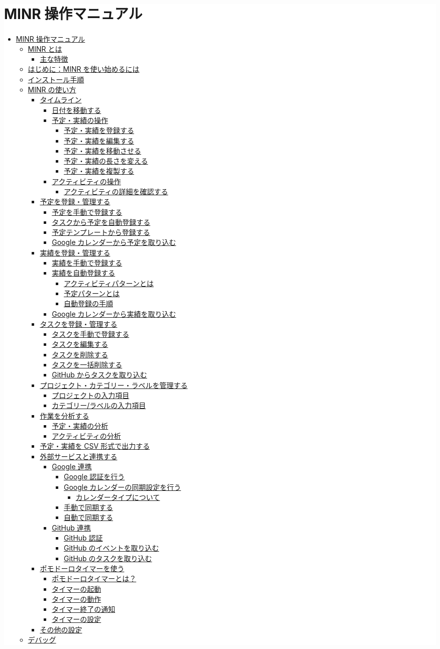 # MINR 操作マニュアル

- [MINR 操作マニュアル](#minr-操作マニュアル)
  - [MINR とは](#minr-とは)
    - [主な特徴](#主な特徴)
  - [はじめに：MINR を使い始めるには](#はじめにminr-を使い始めるには)
  - [インストール手順](#インストール手順)
  - [MINR の使い方](#minr-の使い方)
    - [タイムライン](#タイムライン)
      - [日付を移動する](#日付を移動する)
      - [予定・実績の操作](#予定実績の操作)
        - [予定・実績を登録する](#予定実績を登録する)
        - [予定・実績を編集する](#予定実績を編集する)
        - [予定・実績を移動させる](#予定実績を移動させる)
        - [予定・実績の長さを変える](#予定実績の長さを変える)
        - [予定・実績を複製する](#予定実績を複製する)
      - [アクティビティの操作](#アクティビティの操作)
        - [アクティビティの詳細を確認する](#アクティビティの詳細を確認する)
    - [予定を登録・管理する](#予定を登録管理する)
      - [予定を手動で登録する](#予定を手動で登録する)
      - [タスクから予定を自動登録する](#タスクから予定を自動登録する)
      - [予定テンプレートから登録する](#予定テンプレートから登録する)
      - [Google カレンダーから予定を取り込む](#google-カレンダーから予定を取り込む)
    - [実績を登録・管理する](#実績を登録管理する)
      - [実績を手動で登録する](#実績を手動で登録する)
      - [実績を自動登録する](#実績を自動登録する)
        - [アクティビティパターンとは](#アクティビティパターンとは)
        - [予定パターンとは](#予定パターンとは)
        - [自動登録の手順](#自動登録の手順)
      - [Google カレンダーから実績を取り込む](#google-カレンダーから実績を取り込む)
    - [タスクを登録・管理する](#タスクを登録管理する)
      - [タスクを手動で登録する](#タスクを手動で登録する)
      - [タスクを編集する](#タスクを編集する)
      - [タスクを削除する](#タスクを削除する)
      - [タスクを一括削除する](#タスクを一括削除する)
      - [GitHub からタスクを取り込む](#github-からタスクを取り込む)
    - [プロジェクト・カテゴリー・ラベルを管理する](#プロジェクトカテゴリーラベルを管理する)
      - [プロジェクトの入力項目](#プロジェクトの入力項目)
      - [カテゴリー/ラベルの入力項目](#カテゴリーラベルの入力項目)
    - [作業を分析する](#作業を分析する)
      - [予定・実績の分析](#予定実績の分析)
      - [アクティビティの分析](#アクティビティの分析)
    - [予定・実績を CSV 形式で出力する](#予定実績を-csv-形式で出力する)
    - [外部サービスと連携する](#外部サービスと連携する)
      - [Google 連携](#google-連携)
        - [Google 認証を行う](#google-認証を行う)
        - [Google カレンダーの同期設定を行う](#google-カレンダーの同期設定を行う)
          - [カレンダータイプについて](#カレンダータイプについて)
        - [手動で同期する](#手動で同期する)
        - [自動で同期する](#自動で同期する)
      - [GitHub 連携](#github-連携)
        - [GitHub 認証](#github-認証)
        - [GitHub のイベントを取り込む](#github-のイベントを取り込む)
        - [GitHub のタスクを取り込む](#github-のタスクを取り込む)
    - [ポモドーロタイマーを使う](#ポモドーロタイマーを使う)
      - [ポモドーロタイマーとは？](#ポモドーロタイマーとは)
      - [タイマーの起動](#タイマーの起動)
      - [タイマーの動作](#タイマーの動作)
      - [タイマー終了の通知](#タイマー終了の通知)
      - [タイマーの設定](#タイマーの設定)
    - [その他の設定](#その他の設定)
  - [デバッグ](#デバッグ)